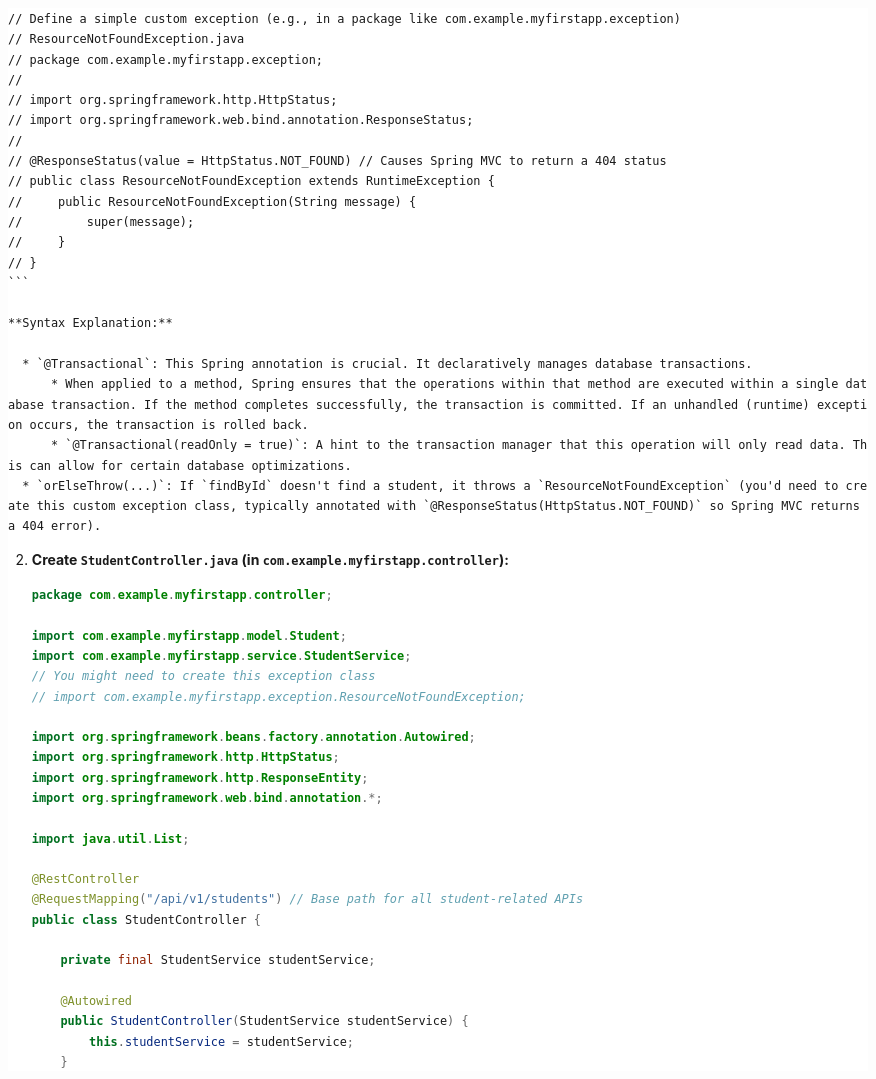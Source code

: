    // Define a simple custom exception (e.g., in a package like com.example.myfirstapp.exception)
    // ResourceNotFoundException.java
    // package com.example.myfirstapp.exception;
    //
    // import org.springframework.http.HttpStatus;
    // import org.springframework.web.bind.annotation.ResponseStatus;
    //
    // @ResponseStatus(value = HttpStatus.NOT_FOUND) // Causes Spring MVC to return a 404 status
    // public class ResourceNotFoundException extends RuntimeException {
    //     public ResourceNotFoundException(String message) {
    //         super(message);
    //     }
    // }
    ```

    **Syntax Explanation:**

      * `@Transactional`: This Spring annotation is crucial. It declaratively manages database transactions.
          * When applied to a method, Spring ensures that the operations within that method are executed within a single database transaction. If the method completes successfully, the transaction is committed. If an unhandled (runtime) exception occurs, the transaction is rolled back.
          * `@Transactional(readOnly = true)`: A hint to the transaction manager that this operation will only read data. This can allow for certain database optimizations.
      * `orElseThrow(...)`: If `findById` doesn't find a student, it throws a `ResourceNotFoundException` (you'd need to create this custom exception class, typically annotated with `@ResponseStatus(HttpStatus.NOT_FOUND)` so Spring MVC returns a 404 error).

2.  **Create `StudentController.java` (in `com.example.myfirstapp.controller`):**

    ```java
    package com.example.myfirstapp.controller;

    import com.example.myfirstapp.model.Student;
    import com.example.myfirstapp.service.StudentService;
    // You might need to create this exception class
    // import com.example.myfirstapp.exception.ResourceNotFoundException;

    import org.springframework.beans.factory.annotation.Autowired;
    import org.springframework.http.HttpStatus;
    import org.springframework.http.ResponseEntity;
    import org.springframework.web.bind.annotation.*;

    import java.util.List;

    @RestController
    @RequestMapping("/api/v1/students") // Base path for all student-related APIs
    public class StudentController {

        private final StudentService studentService;

        @Autowired
        public StudentController(StudentService studentService) {
            this.studentService = studentService;
        }
